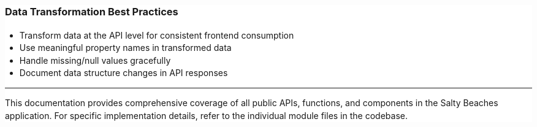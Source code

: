 ### Data Transformation Best Practices

- Transform data at the API level for consistent frontend consumption
- Use meaningful property names in transformed data
- Handle missing/null values gracefully
- Document data structure changes in API responses

---

This documentation provides comprehensive coverage of all public APIs, functions, and components in the Salty Beaches application. For specific implementation details, refer to the individual module files in the codebase.